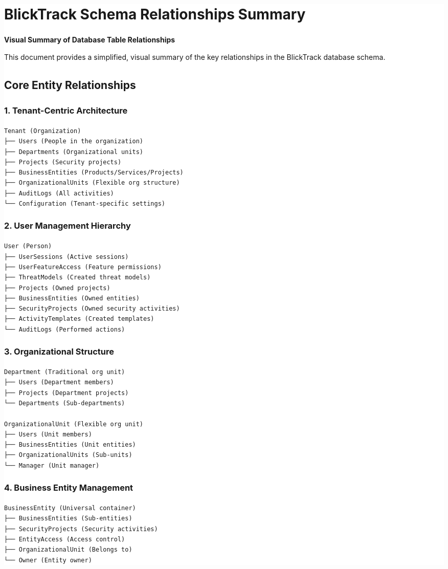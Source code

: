 # BlickTrack Schema Relationships Summary

**Visual Summary of Database Table Relationships**

This document provides a simplified, visual summary of the key relationships in the BlickTrack database schema.

## Core Entity Relationships

### 1. Tenant-Centric Architecture
```
Tenant (Organization)
├── Users (People in the organization)
├── Departments (Organizational units)
├── Projects (Security projects)
├── BusinessEntities (Products/Services/Projects)
├── OrganizationalUnits (Flexible org structure)
├── AuditLogs (All activities)
└── Configuration (Tenant-specific settings)
```

### 2. User Management Hierarchy
```
User (Person)
├── UserSessions (Active sessions)
├── UserFeatureAccess (Feature permissions)
├── ThreatModels (Created threat models)
├── Projects (Owned projects)
├── BusinessEntities (Owned entities)
├── SecurityProjects (Owned security activities)
├── ActivityTemplates (Created templates)
└── AuditLogs (Performed actions)
```

### 3. Organizational Structure
```
Department (Traditional org unit)
├── Users (Department members)
├── Projects (Department projects)
└── Departments (Sub-departments)

OrganizationalUnit (Flexible org unit)
├── Users (Unit members)
├── BusinessEntities (Unit entities)
├── OrganizationalUnits (Sub-units)
└── Manager (Unit manager)
```

### 4. Business Entity Management
```
BusinessEntity (Universal container)
├── BusinessEntities (Sub-entities)
├── SecurityProjects (Security activities)
├── EntityAccess (Access control)
├── OrganizationalUnit (Belongs to)
└── Owner (Entity owner)
```
